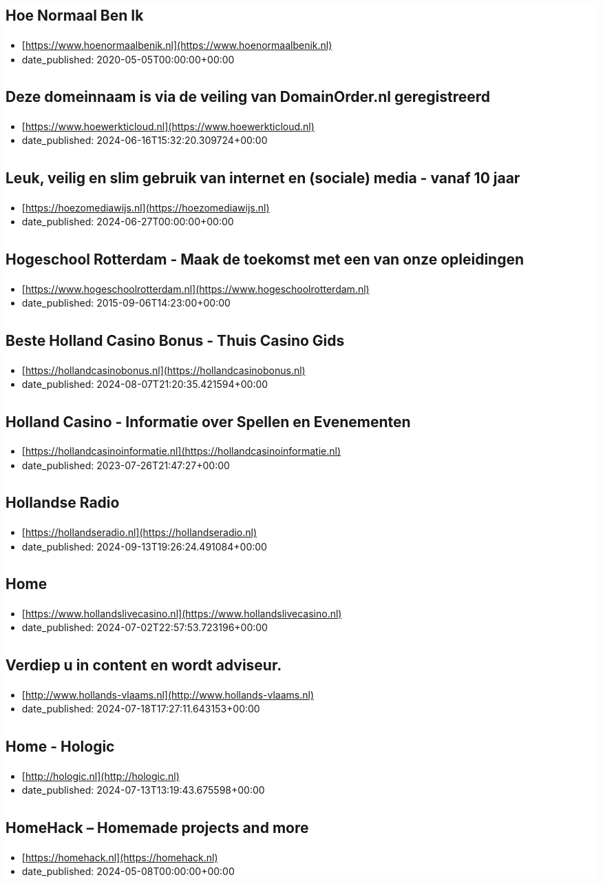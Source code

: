  ## Hoe Normaal Ben Ik
 - [https://www.hoenormaalbenik.nl](https://www.hoenormaalbenik.nl)
 - date_published: 2020-05-05T00:00:00+00:00

 ## Deze domeinnaam is via de veiling van DomainOrder.nl geregistreerd
 - [https://www.hoewerkticloud.nl](https://www.hoewerkticloud.nl)
 - date_published: 2024-06-16T15:32:20.309724+00:00

 ## Leuk, veilig en slim gebruik van internet en (sociale) media - vanaf 10 jaar
 - [https://hoezomediawijs.nl](https://hoezomediawijs.nl)
 - date_published: 2024-06-27T00:00:00+00:00

 ## Hogeschool Rotterdam - Maak de toekomst met een van onze opleidingen
 - [https://www.hogeschoolrotterdam.nl](https://www.hogeschoolrotterdam.nl)
 - date_published: 2015-09-06T14:23:00+00:00

 ## Beste Holland Casino Bonus - Thuis Casino Gids
 - [https://hollandcasinobonus.nl](https://hollandcasinobonus.nl)
 - date_published: 2024-08-07T21:20:35.421594+00:00

 ## Holland Casino - Informatie over Spellen en Evenementen
 - [https://hollandcasinoinformatie.nl](https://hollandcasinoinformatie.nl)
 - date_published: 2023-07-26T21:47:27+00:00

 ## Hollandse Radio
 - [https://hollandseradio.nl](https://hollandseradio.nl)
 - date_published: 2024-09-13T19:26:24.491084+00:00

 ## Home
 - [https://www.hollandslivecasino.nl](https://www.hollandslivecasino.nl)
 - date_published: 2024-07-02T22:57:53.723196+00:00

 ## Verdiep u in content en wordt adviseur.
 - [http://www.hollands-vlaams.nl](http://www.hollands-vlaams.nl)
 - date_published: 2024-07-18T17:27:11.643153+00:00

 ## Home - Hologic
 - [http://hologic.nl](http://hologic.nl)
 - date_published: 2024-07-13T13:19:43.675598+00:00

 ## HomeHack – Homemade projects and more
 - [https://homehack.nl](https://homehack.nl)
 - date_published: 2024-05-08T00:00:00+00:00
